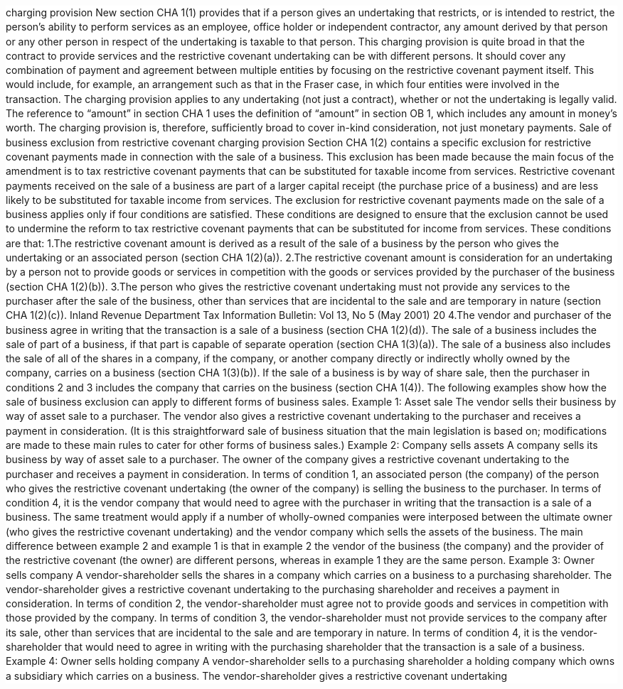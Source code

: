 charging provision New section CHA 1(1) provides that if a person gives an undertaking that restricts, or is intended to restrict, the person’s ability to perform services as an employee, office holder or independent contractor, any amount derived by that person or any other person in respect of the undertaking is taxable to that person. This charging provision is quite broad in that the contract to provide services and the restrictive covenant undertaking can be with different persons. It should cover any combination of payment and agreement between multiple entities by focusing on the restrictive covenant payment itself. This would include, for example, an arrangement such as that in the Fraser case, in which four entities were involved in the transaction. The charging provision applies to any undertaking (not just a contract), whether or not the undertaking is legally valid. The reference to “amount” in section CHA 1 uses the definition of “amount” in section OB 1, which includes any amount in money’s worth. The charging provision is, therefore, sufficiently broad to cover in-kind consideration, not just monetary payments. Sale of business exclusion from restrictive covenant charging provision Section CHA 1(2) contains a specific exclusion for restrictive covenant payments made in connection with the sale of a business. This exclusion has been made because the main focus of the amendment is to tax restrictive covenant payments that can be substituted for taxable income from services. Restrictive covenant payments received on the sale of a business are part of a larger capital receipt (the purchase price of a business) and are less likely to be substituted for taxable income from services. The exclusion for restrictive covenant payments made on the sale of a business applies only if four conditions are satisfied. These conditions are designed to ensure that the exclusion cannot be used to undermine the reform to tax restrictive covenant payments that can be substituted for income from services. These conditions are that: 1.The restrictive covenant amount is derived as a result of the sale of a business by the person who gives the undertaking or an associated person (section CHA 1(2)(a)). 2.The restrictive covenant amount is consideration for an undertaking by a person not to provide goods or services in competition with the goods or services provided by the purchaser of the business (section CHA 1(2)(b)). 3.The person who gives the restrictive covenant undertaking must not provide any services to the purchaser after the sale of the business, other than services that are incidental to the sale and are temporary in nature (section CHA 1(2)(c)). Inland Revenue Department Tax Information Bulletin: Vol 13, No 5 (May 2001) 20 4.The vendor and purchaser of the business agree in writing that the transaction is a sale of a business (section CHA 1(2)(d)). The sale of a business includes the sale of part of a business, if that part is capable of separate operation (section CHA 1(3)(a)). The sale of a business also includes the sale of all of the shares in a company, if the company, or another company directly or indirectly wholly owned by the company, carries on a business (section CHA 1(3)(b)). If the sale of a business is by way of share sale, then the purchaser in conditions 2 and 3 includes the company that carries on the business (section CHA 1(4)). The following examples show how the sale of business exclusion can apply to different forms of business sales. Example 1: Asset sale The vendor sells their business by way of asset sale to a purchaser. The vendor also gives a restrictive covenant undertaking to the purchaser and receives a payment in consideration. (It is this straightforward sale of business situation that the main legislation is based on; modifications are made to these main rules to cater for other forms of business sales.) Example 2: Company sells assets A company sells its business by way of asset sale to a purchaser. The owner of the company gives a restrictive covenant undertaking to the purchaser and receives a payment in consideration. In terms of condition 1, an associated person (the company) of the person who gives the restrictive covenant undertaking (the owner of the company) is selling the business to the purchaser. In terms of condition 4, it is the vendor company that would need to agree with the purchaser in writing that the transaction is a sale of a business. The same treatment would apply if a number of wholly-owned companies were interposed between the ultimate owner (who gives the restrictive covenant undertaking) and the vendor company which sells the assets of the business. The main difference between example 2 and example 1 is that in example 2 the vendor of the business (the company) and the provider of the restrictive covenant (the owner) are different persons, whereas in example 1 they are the same person. Example 3: Owner sells company A vendor-shareholder sells the shares in a company which carries on a business to a purchasing shareholder. The vendor-shareholder gives a restrictive covenant undertaking to the purchasing shareholder and receives a payment in consideration. In terms of condition 2, the vendor-shareholder must agree not to provide goods and services in competition with those provided by the company. In terms of condition 3, the vendor-shareholder must not provide services to the company after its sale, other than services that are incidental to the sale and are temporary in nature. In terms of condition 4, it is the vendor-shareholder that would need to agree in writing with the purchasing shareholder that the transaction is a sale of a business. Example 4: Owner sells holding company A vendor-shareholder sells to a purchasing shareholder a holding company which owns a subsidiary which carries on a business. The vendor-shareholder gives a restrictive covenant undertaking